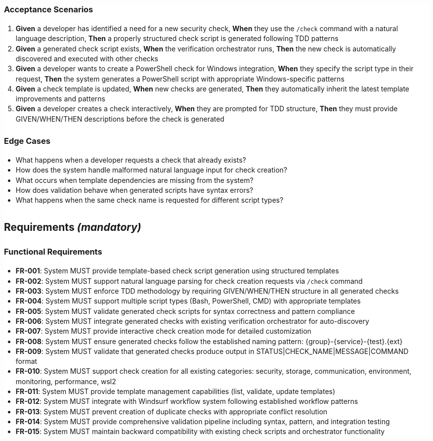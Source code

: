 ### Acceptance Scenarios
1. **Given** a developer has identified a need for a new security check, **When** they use the `/check` command with a natural language description, **Then** a properly structured check script is generated following TDD patterns
2. **Given** a generated check script exists, **When** the verification orchestrator runs, **Then** the new check is automatically discovered and executed with other checks
3. **Given** a developer wants to create a PowerShell check for Windows integration, **When** they specify the script type in their request, **Then** the system generates a PowerShell script with appropriate Windows-specific patterns
4. **Given** a check template is updated, **When** new checks are generated, **Then** they automatically inherit the latest template improvements and patterns
5. **Given** a developer creates a check interactively, **When** they are prompted for TDD structure, **Then** they must provide GIVEN/WHEN/THEN descriptions before the check is generated

### Edge Cases
- What happens when a developer requests a check that already exists?
- How does the system handle malformed natural language input for check creation?
- What occurs when template dependencies are missing from the system?
- How does validation behave when generated scripts have syntax errors?
- What happens when the same check name is requested for different script types?

## Requirements *(mandatory)*

### Functional Requirements
- **FR-001**: System MUST provide template-based check script generation using structured templates
- **FR-002**: System MUST support natural language parsing for check creation requests via `/check` command
- **FR-003**: System MUST enforce TDD methodology by requiring GIVEN/WHEN/THEN structure in all generated checks
- **FR-004**: System MUST support multiple script types (Bash, PowerShell, CMD) with appropriate templates
- **FR-005**: System MUST validate generated check scripts for syntax correctness and pattern compliance
- **FR-006**: System MUST integrate generated checks with existing verification orchestrator for auto-discovery
- **FR-007**: System MUST provide interactive check creation mode for detailed customization
- **FR-008**: System MUST ensure generated checks follow the established naming pattern: {group}-{service}-{test}.{ext}
- **FR-009**: System MUST validate that generated checks produce output in STATUS|CHECK_NAME|MESSAGE|COMMAND format
- **FR-010**: System MUST support check creation for all existing categories: security, storage, communication, environment, monitoring, performance, wsl2
- **FR-011**: System MUST provide template management capabilities (list, validate, update templates)
- **FR-012**: System MUST integrate with Windsurf workflow system following established workflow patterns
- **FR-013**: System MUST prevent creation of duplicate checks with appropriate conflict resolution
- **FR-014**: System MUST provide comprehensive validation pipeline including syntax, pattern, and integration testing
- **FR-015**: System MUST maintain backward compatibility with existing check scripts and orchestrator functionality
